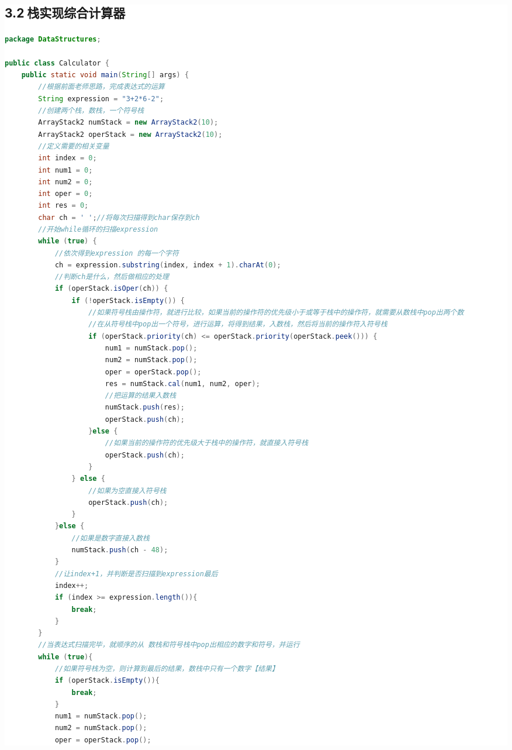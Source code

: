 ## 3.2 栈实现综合计算器

```java
package DataStructures;

public class Calculator {
    public static void main(String[] args) {
        //根据前面老师思路，完成表达式的运算
        String expression = "3+2*6-2";
        //创建两个栈，数栈，一个符号栈
        ArrayStack2 numStack = new ArrayStack2(10);
        ArrayStack2 operStack = new ArrayStack2(10);
        //定义需要的相关变量
        int index = 0;
        int num1 = 0;
        int num2 = 0;
        int oper = 0;
        int res = 0;
        char ch = ' ';//将每次扫描得到char保存到ch
        //开始while循环的扫描expression
        while (true) {
            //依次得到expression 的每一个字符
            ch = expression.substring(index, index + 1).charAt(0);
            //判断ch是什么，然后做相应的处理
            if (operStack.isOper(ch)) {
                if (!operStack.isEmpty()) {
                    //如果符号栈由操作符，就进行比较，如果当前的操作符的优先级小于或等于栈中的操作符，就需要从数栈中pop出两个数
                    //在从符号栈中pop出一个符号，进行运算，将得到结果，入数栈，然后将当前的操作符入符号栈
                    if (operStack.priority(ch) <= operStack.priority(operStack.peek())) {
                        num1 = numStack.pop();
                        num2 = numStack.pop();
                        oper = operStack.pop();
                        res = numStack.cal(num1, num2, oper);
                        //把运算的结果入数栈
                        numStack.push(res);
                        operStack.push(ch);
                    }else {
                        //如果当前的操作符的优先级大于栈中的操作符，就直接入符号栈
                        operStack.push(ch);
                    }
                } else {
                    //如果为空直接入符号栈
                    operStack.push(ch);
                }
            }else {
                //如果是数字直接入数栈
                numStack.push(ch - 48);
            }
            //让index+1，并判断是否扫描到expression最后
            index++;
            if (index >= expression.length()){
                break;
            }
        }
        //当表达式扫描完毕，就顺序的从 数栈和符号栈中pop出相应的数字和符号，并运行
        while (true){
            //如果符号栈为空，则计算到最后的结果，数栈中只有一个数字【结果】
            if (operStack.isEmpty()){
                break;
            }
            num1 = numStack.pop();
            num2 = numStack.pop();
            oper = operStack.pop();
```